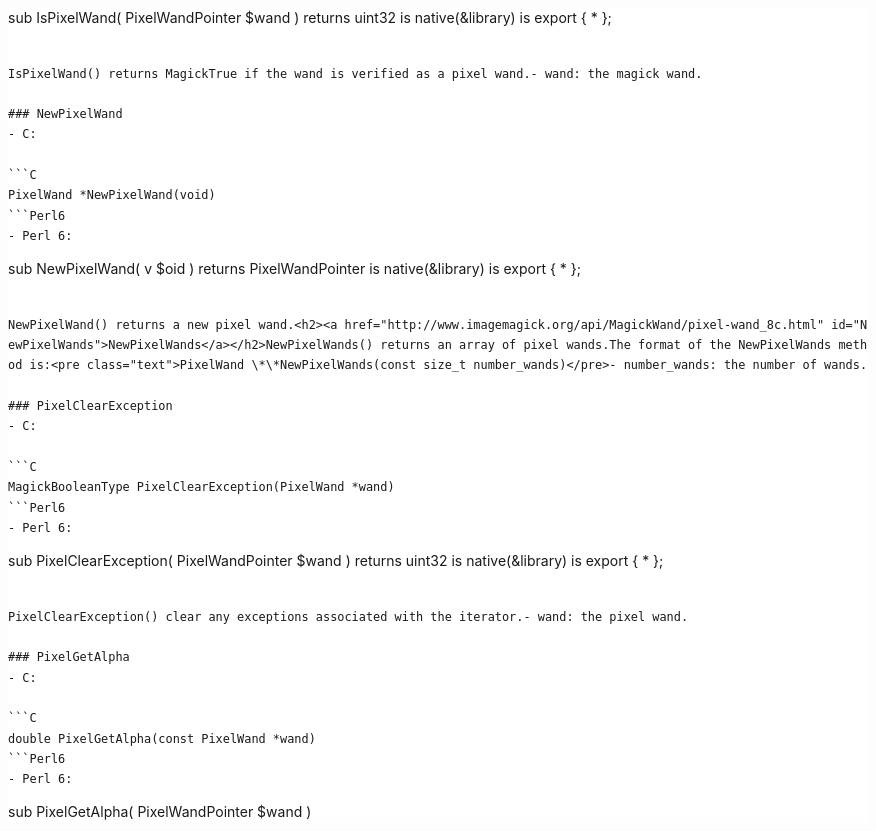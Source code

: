 ```

```
sub IsPixelWand(
   PixelWandPointer $wand
)
returns uint32 
is native(&library)
is export { * };
```

IsPixelWand() returns MagickTrue if the wand is verified as a pixel wand.- wand: the magick wand. 

### NewPixelWand
- C:

```C
PixelWand *NewPixelWand(void)
```Perl6
- Perl 6:

```
sub NewPixelWand(
   v $oid
)
returns PixelWandPointer
is native(&library)
is export { * };
```

NewPixelWand() returns a new pixel wand.<h2><a href="http://www.imagemagick.org/api/MagickWand/pixel-wand_8c.html" id="NewPixelWands">NewPixelWands</a></h2>NewPixelWands() returns an array of pixel wands.The format of the NewPixelWands method is:<pre class="text">PixelWand \*\*NewPixelWands(const size_t number_wands)</pre>- number_wands: the number of wands. 

### PixelClearException
- C:

```C
MagickBooleanType PixelClearException(PixelWand *wand)
```Perl6
- Perl 6:

```
sub PixelClearException(
   PixelWandPointer $wand
)
returns uint32 
is native(&library)
is export { * };
```

PixelClearException() clear any exceptions associated with the iterator.- wand: the pixel wand. 

### PixelGetAlpha
- C:

```C
double PixelGetAlpha(const PixelWand *wand)
```Perl6
- Perl 6:

```
sub PixelGetAlpha(
   PixelWandPointer $wand
)